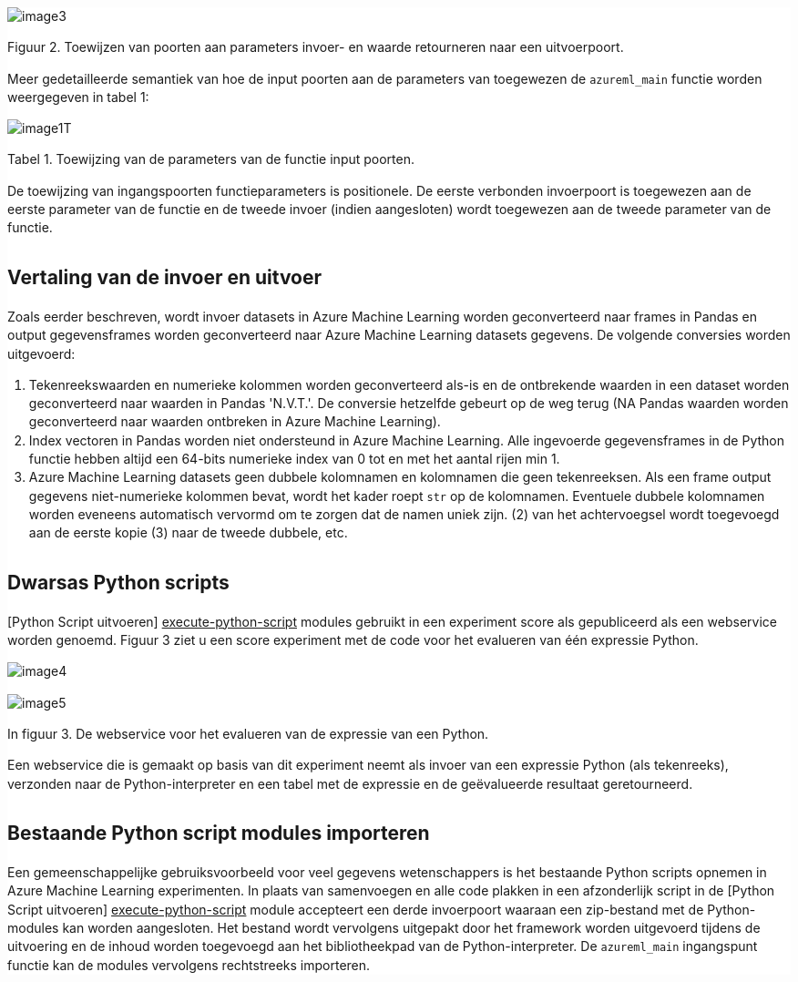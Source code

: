 ![image3](./media/machine-learning-execute-python-scripts/map-of-python-script-inputs-outputs.png)

Figuur 2. Toewijzen van poorten aan parameters invoer- en waarde retourneren naar een uitvoerpoort.

Meer gedetailleerde semantiek van hoe de input poorten aan de parameters van toegewezen de `azureml_main` functie worden weergegeven in tabel 1:

![image1T](./media/machine-learning-execute-python-scripts/python-script-inputs-mapped-to-parameters.png)

Tabel 1. Toewijzing van de parameters van de functie input poorten.

De toewijzing van ingangspoorten functieparameters is positionele. De eerste verbonden invoerpoort is toegewezen aan de eerste parameter van de functie en de tweede invoer (indien aangesloten) wordt toegewezen aan de tweede parameter van de functie.

## <a name="translation-of-input-and-output-types"></a>Vertaling van de invoer en uitvoer
Zoals eerder beschreven, wordt invoer datasets in Azure Machine Learning worden geconverteerd naar frames in Pandas en output gegevensframes worden geconverteerd naar Azure Machine Learning datasets gegevens. De volgende conversies worden uitgevoerd:

1.  Tekenreekswaarden en numerieke kolommen worden geconverteerd als-is en de ontbrekende waarden in een dataset worden geconverteerd naar waarden in Pandas 'N.V.T.'. De conversie hetzelfde gebeurt op de weg terug (NA Pandas waarden worden geconverteerd naar waarden ontbreken in Azure Machine Learning).
2.  Index vectoren in Pandas worden niet ondersteund in Azure Machine Learning. Alle ingevoerde gegevensframes in de Python functie hebben altijd een 64-bits numerieke index van 0 tot en met het aantal rijen min 1. 
3.  Azure Machine Learning datasets geen dubbele kolomnamen en kolomnamen die geen tekenreeksen. Als een frame output gegevens niet-numerieke kolommen bevat, wordt het kader roept `str` op de kolomnamen. Eventuele dubbele kolomnamen worden eveneens automatisch vervormd om te zorgen dat de namen uniek zijn. (2) van het achtervoegsel wordt toegevoegd aan de eerste kopie (3) naar de tweede dubbele, etc.

## <a name="operationalizing-python-scripts"></a>Dwarsas Python scripts
[Python Script uitvoeren] [ execute-python-script] modules gebruikt in een experiment score als gepubliceerd als een webservice worden genoemd. Figuur 3 ziet u een score experiment met de code voor het evalueren van één expressie Python. 

![image4](./media/machine-learning-execute-python-scripts/figure3a.png)

![image5](./media/machine-learning-execute-python-scripts/python-script-with-python-pandas.png)

In figuur 3. De webservice voor het evalueren van de expressie van een Python.

Een webservice die is gemaakt op basis van dit experiment neemt als invoer van een expressie Python (als tekenreeks), verzonden naar de Python-interpreter en een tabel met de expressie en de geëvalueerde resultaat geretourneerd.

## <a name="importing-existing-python-script-modules"></a>Bestaande Python script modules importeren
Een gemeenschappelijke gebruiksvoorbeeld voor veel gegevens wetenschappers is het bestaande Python scripts opnemen in Azure Machine Learning experimenten. In plaats van samenvoegen en alle code plakken in een afzonderlijk script in de [Python Script uitvoeren] [ execute-python-script] module accepteert een derde invoerpoort waaraan een zip-bestand met de Python-modules kan worden aangesloten. Het bestand wordt vervolgens uitgepakt door het framework worden uitgevoerd tijdens de uitvoering en de inhoud worden toegevoegd aan het bibliotheekpad van de Python-interpreter. De `azureml_main` ingangspunt functie kan de modules vervolgens rechtstreeks importeren.


[execute-python-script]: https://msdn.microsoft.com/library/azure/cdb56f95-7f4c-404d-bde7-5bb972e6f232/
[execute-r-script]: https://msdn.microsoft.com/library/azure/30806023-392b-42e0-94d6-6b775a6e0fd5/